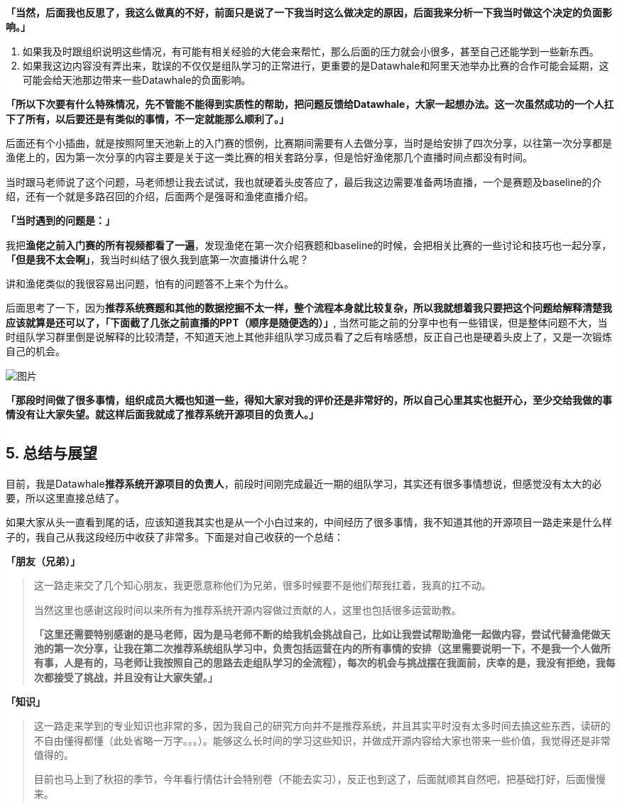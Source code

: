 



**「当然，后面我也反思了，我这么做真的不好，前面只是说了一下我当时这么做决定的原因，后面我来分析一下我当时做这个决定的负面影响。」**

1. 如果我及时跟组织说明这些情况，有可能有相关经验的大佬会来帮忙，那么后面的压力就会小很多，甚至自己还能学到一些新东西。
2. 如果我这边内容没有弄出来，耽误的不仅仅是组队学习的正常进行，更重要的是Datawhale和阿里天池举办比赛的合作可能会延期，这可能会给天池那边带来一些Datawhale的负面影响。

**「所以下次要有什么特殊情况，先不管能不能得到实质性的帮助，把问题反馈给Datawhale，大家一起想办法。这一次虽然成功的一个人扛下了所有，以后要还是有类似的事情，不一定就能那么顺利了。」**



后面还有个小插曲，就是按照阿里天池新上的入门赛的惯例，比赛期间需要有人去做分享，当时是给安排了四次分享，以往第一次分享都是渔佬上的，因为第一次分享的内容主要是关于这一类比赛的相关套路分享，但是恰好渔佬那几个直播时间点都没有时间。

当时跟马老师说了这个问题，马老师想让我去试试，我也就硬着头皮答应了，最后我这边需要准备两场直播，一个是赛题及baseline的介绍，还有一个就是多路召回的介绍，后面两个是强哥和渔佬直播介绍。



**「当时遇到的问题是：」**

我把**渔佬之前入门赛的所有视频都看了一遍**，发现渔佬在第一次介绍赛题和baseline的时候，会把相关比赛的一些讨论和技巧也一起分享，**「但是我不太会啊」**，我当时纠结了很久我到底第一次直播讲什么呢？

讲和渔佬类似的我很容易出问题，怕有的问题答不上来个为什么。

后面思考了一下，因为**推荐系统赛题和其他的数据挖掘不太一样，整个流程本身就比较复杂，**所以我就想着我只要把这个问题给解释清楚我应该就算是还可以了，**「下面截了几张之前直播的PPT（顺序是随便选的）」**, 当然可能之前的分享中也有一些错误，但是整体问题不大，当时组队学习群里倒是说解释的比较清楚，不知道天池上其他非组队学习成员看了之后有啥感想，反正自己也是硬着头皮上了，又是一次锻炼自己的机会。

![图片](https://mmbiz.qpic.cn/mmbiz_png/NreEaXxplrmk1w9qW5sNfveEPA4s9Q7weWHpjPmX2RYkpo0D25uqqDCLp4Aick8xCvx5veUWRa1jicib30fk36sibA/640?wx_fmt=png&tp=webp&wxfrom=5&wx_lazy=1&wx_co=1)

**「那段时间做了很多事情，组织成员大概也知道一些，得知大家对我的评价还是非常好的，所以自己心里其实也挺开心，至少交给我做的事情没有让大家失望。就这样后面我就成了推荐系统开源项目的负责人。」**



## 5. 总结与展望

目前，我是Datawhale**推荐系统开源项目的负责人**，前段时间刚完成最近一期的组队学习，其实还有很多事情想说，但感觉没有太大的必要，所以这里直接总结了。

如果大家从头一直看到尾的话，应该知道我其实也是从一个小白过来的，中间经历了很多事情，我不知道其他的开源项目一路走来是什么样子的，我自己从我这段经历中收获了非常多。下面是对自己收获的一个总结：

**「朋友（兄弟）」**

> 这一路走来交了几个知心朋友，我更愿意称他们为兄弟，很多时候要不是他们帮我扛着，我真的扛不动。
>
> 当然这里也感谢这段时间以来所有为推荐系统开源内容做过贡献的人，这里也包括很多运营助教。
>
> **「这里还需要特别感谢的是马老师，因为是马老师不断的给我机会挑战自己，比如让我尝试帮助渔佬一起做内容，尝试代替渔佬做天池的第一次分享，让我在第二次推荐系统组队学习中，负责包括运营在内的所有事情的安排（这里需要说明一下，不是我一个人做所有事，人是有的，马老师让我按照自己的思路去走组队学习的全流程），每次的机会与挑战摆在我面前，庆幸的是，我没有拒绝，我每次都接受了挑战，并且没有让大家失望。」**





**「知识」**

> 这一路走来学到的专业知识也非常的多，因为我自己的研究方向并不是推荐系统，并且其实平时没有太多时间去搞这些东西，读研的不自由懂得都懂（此处省略一万字。。。）。能够这么长时间的学习这些知识，并做成开源内容给大家也带来一些价值，我觉得还是非常值得的。
>
> 目前也马上到了秋招的季节，今年看行情估计会特别卷（不能去实习），反正也到这了，后面就顺其自然吧，把基础打好，后面慢慢来。
